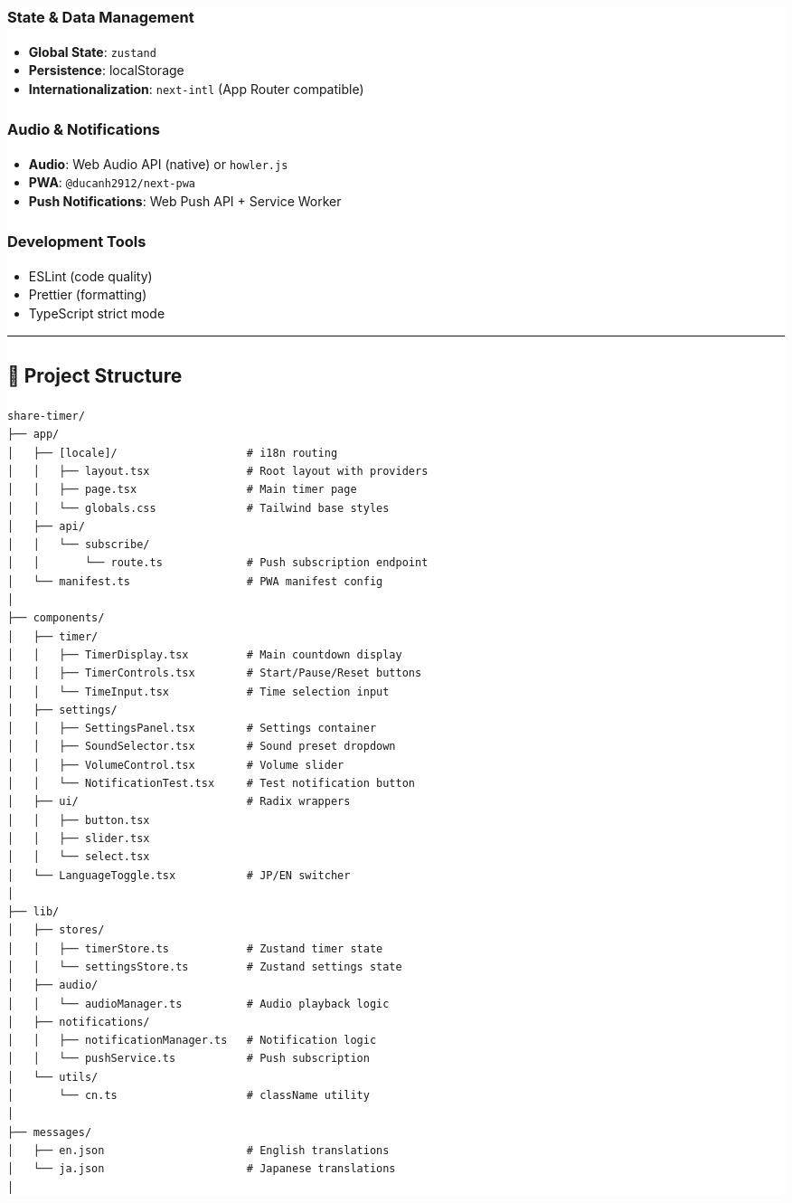 ### State & Data Management
- **Global State**: `zustand`
- **Persistence**: localStorage
- **Internationalization**: `next-intl` (App Router compatible)

### Audio & Notifications
- **Audio**: Web Audio API (native) or `howler.js`
- **PWA**: `@ducanh2912/next-pwa`
- **Push Notifications**: Web Push API + Service Worker

### Development Tools
- ESLint (code quality)
- Prettier (formatting)
- TypeScript strict mode

---

## 📁 Project Structure

```
share-timer/
├── app/
│   ├── [locale]/                    # i18n routing
│   │   ├── layout.tsx               # Root layout with providers
│   │   ├── page.tsx                 # Main timer page
│   │   └── globals.css              # Tailwind base styles
│   ├── api/
│   │   └── subscribe/
│   │       └── route.ts             # Push subscription endpoint
│   └── manifest.ts                  # PWA manifest config
│
├── components/
│   ├── timer/
│   │   ├── TimerDisplay.tsx         # Main countdown display
│   │   ├── TimerControls.tsx        # Start/Pause/Reset buttons
│   │   └── TimeInput.tsx            # Time selection input
│   ├── settings/
│   │   ├── SettingsPanel.tsx        # Settings container
│   │   ├── SoundSelector.tsx        # Sound preset dropdown
│   │   ├── VolumeControl.tsx        # Volume slider
│   │   └── NotificationTest.tsx     # Test notification button
│   ├── ui/                          # Radix wrappers
│   │   ├── button.tsx
│   │   ├── slider.tsx
│   │   └── select.tsx
│   └── LanguageToggle.tsx           # JP/EN switcher
│
├── lib/
│   ├── stores/
│   │   ├── timerStore.ts            # Zustand timer state
│   │   └── settingsStore.ts         # Zustand settings state
│   ├── audio/
│   │   └── audioManager.ts          # Audio playback logic
│   ├── notifications/
│   │   ├── notificationManager.ts   # Notification logic
│   │   └── pushService.ts           # Push subscription
│   └── utils/
│       └── cn.ts                    # className utility
│
├── messages/
│   ├── en.json                      # English translations
│   └── ja.json                      # Japanese translations
│
```